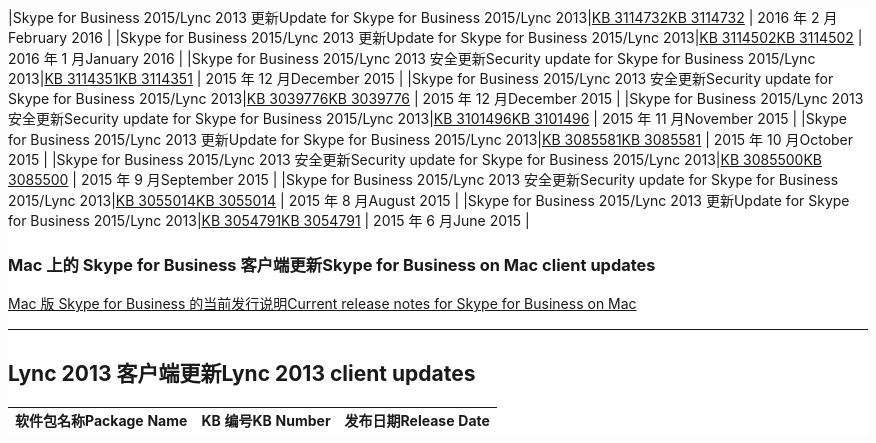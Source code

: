 |<span data-ttu-id="e70a8-391">Skype for Business 2015/Lync 2013 更新</span><span class="sxs-lookup"><span data-stu-id="e70a8-391">Update for Skype for Business 2015/Lync 2013</span></span>|[<span data-ttu-id="e70a8-392">KB 3114732</span><span class="sxs-lookup"><span data-stu-id="e70a8-392">KB 3114732</span></span>](https://support.microsoft.com/kb/3114732) | <span data-ttu-id="e70a8-393">2016 年 2 月</span><span class="sxs-lookup"><span data-stu-id="e70a8-393">February 2016</span></span> |
|<span data-ttu-id="e70a8-394">Skype for Business 2015/Lync 2013 更新</span><span class="sxs-lookup"><span data-stu-id="e70a8-394">Update for Skype for Business 2015/Lync 2013</span></span>|[<span data-ttu-id="e70a8-395">KB 3114502</span><span class="sxs-lookup"><span data-stu-id="e70a8-395">KB 3114502</span></span>](https://support.microsoft.com/kb/3114502) | <span data-ttu-id="e70a8-396">2016 年 1 月</span><span class="sxs-lookup"><span data-stu-id="e70a8-396">January 2016</span></span> |
|<span data-ttu-id="e70a8-397">Skype for Business 2015/Lync 2013 安全更新</span><span class="sxs-lookup"><span data-stu-id="e70a8-397">Security update for Skype for Business 2015/Lync 2013</span></span>|[<span data-ttu-id="e70a8-398">KB 3114351</span><span class="sxs-lookup"><span data-stu-id="e70a8-398">KB 3114351</span></span>](https://support.microsoft.com/kb/3114351) | <span data-ttu-id="e70a8-399">2015 年 12 月</span><span class="sxs-lookup"><span data-stu-id="e70a8-399">December 2015</span></span> |
|<span data-ttu-id="e70a8-400">Skype for Business 2015/Lync 2013 安全更新</span><span class="sxs-lookup"><span data-stu-id="e70a8-400">Security update for Skype for Business 2015/Lync 2013</span></span>|[<span data-ttu-id="e70a8-401">KB 3039776</span><span class="sxs-lookup"><span data-stu-id="e70a8-401">KB 3039776</span></span>](https://support.microsoft.com/kb/KB3039776) | <span data-ttu-id="e70a8-402">2015 年 12 月</span><span class="sxs-lookup"><span data-stu-id="e70a8-402">December 2015</span></span> |
|<span data-ttu-id="e70a8-403">Skype for Business 2015/Lync 2013 安全更新</span><span class="sxs-lookup"><span data-stu-id="e70a8-403">Security update for Skype for Business 2015/Lync 2013</span></span>|[<span data-ttu-id="e70a8-404">KB 3101496</span><span class="sxs-lookup"><span data-stu-id="e70a8-404">KB 3101496</span></span>](https://support.microsoft.com/kb/3101496) | <span data-ttu-id="e70a8-405">2015 年 11 月</span><span class="sxs-lookup"><span data-stu-id="e70a8-405">November 2015</span></span> |
|<span data-ttu-id="e70a8-406">Skype for Business 2015/Lync 2013 更新</span><span class="sxs-lookup"><span data-stu-id="e70a8-406">Update for Skype for Business 2015/Lync 2013</span></span>|[<span data-ttu-id="e70a8-407">KB 3085581</span><span class="sxs-lookup"><span data-stu-id="e70a8-407">KB 3085581</span></span>](https://support.microsoft.com/kb/3085581) | <span data-ttu-id="e70a8-408">2015 年 10 月</span><span class="sxs-lookup"><span data-stu-id="e70a8-408">October 2015</span></span> |
|<span data-ttu-id="e70a8-409">Skype for Business 2015/Lync 2013 安全更新</span><span class="sxs-lookup"><span data-stu-id="e70a8-409">Security update for Skype for Business 2015/Lync 2013</span></span>|[<span data-ttu-id="e70a8-410">KB 3085500</span><span class="sxs-lookup"><span data-stu-id="e70a8-410">KB 3085500</span></span>](https://support.microsoft.com/kb/3085500) | <span data-ttu-id="e70a8-411">2015 年 9 月</span><span class="sxs-lookup"><span data-stu-id="e70a8-411">September 2015</span></span> |
|<span data-ttu-id="e70a8-412">Skype for Business 2015/Lync 2013 安全更新</span><span class="sxs-lookup"><span data-stu-id="e70a8-412">Security update for Skype for Business 2015/Lync 2013</span></span>|[<span data-ttu-id="e70a8-413">KB 3055014</span><span class="sxs-lookup"><span data-stu-id="e70a8-413">KB 3055014</span></span>](https://support.microsoft.com/kb/3055014) | <span data-ttu-id="e70a8-414">2015 年 8 月</span><span class="sxs-lookup"><span data-stu-id="e70a8-414">August 2015</span></span> |
|<span data-ttu-id="e70a8-415">Skype for Business 2015/Lync 2013 更新</span><span class="sxs-lookup"><span data-stu-id="e70a8-415">Update for Skype for Business 2015/Lync 2013</span></span>|[<span data-ttu-id="e70a8-416">KB 3054791</span><span class="sxs-lookup"><span data-stu-id="e70a8-416">KB 3054791</span></span>](https://support.microsoft.com/kb/3054791) | <span data-ttu-id="e70a8-417">2015 年 6 月</span><span class="sxs-lookup"><span data-stu-id="e70a8-417">June 2015</span></span> |

### <a name="skype-for-business-on-mac-client-updates"></a><span data-ttu-id="e70a8-418">Mac 上的 Skype for Business 客户端更新</span><span class="sxs-lookup"><span data-stu-id="e70a8-418">Skype for Business on Mac client updates</span></span>

[<span data-ttu-id="e70a8-419">Mac 版 Skype for Business 的当前发行说明</span><span class="sxs-lookup"><span data-stu-id="e70a8-419">Current release notes for Skype for Business on Mac</span></span>](https://support.office.com/article/cece9f93-add1-4d93-9a38-56cc598e5781#OS_Type=Mac)

* * *

## <a name="lync-2013-client-updates"></a><span data-ttu-id="e70a8-420">Lync 2013 客户端更新</span><span class="sxs-lookup"><span data-stu-id="e70a8-420">Lync 2013 client updates</span></span>

<span data-ttu-id="e70a8-421">软件包名称</span><span class="sxs-lookup"><span data-stu-id="e70a8-421">Package Name</span></span>|<span data-ttu-id="e70a8-422">KB 编号</span><span class="sxs-lookup"><span data-stu-id="e70a8-422">KB Number</span></span>|<span data-ttu-id="e70a8-423">发布日期</span><span class="sxs-lookup"><span data-stu-id="e70a8-423">Release Date</span></span>|
|:--- |:--- |:--- |